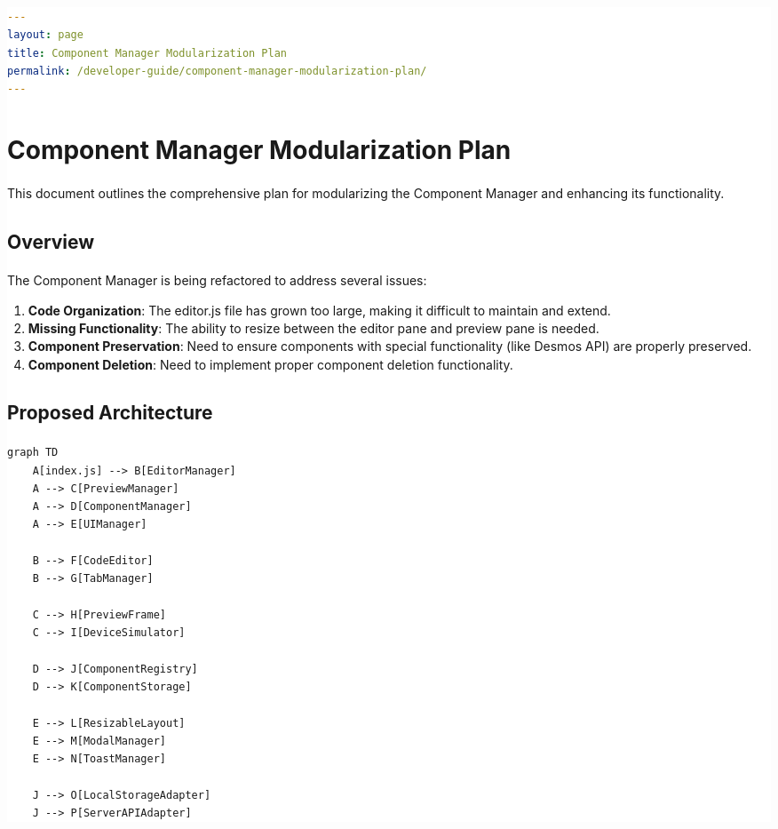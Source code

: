 ```yaml
---
layout: page
title: Component Manager Modularization Plan
permalink: /developer-guide/component-manager-modularization-plan/
---
```


# Component Manager Modularization Plan

This document outlines the comprehensive plan for modularizing the Component Manager and enhancing its functionality.

## Overview

The Component Manager is being refactored to address several issues:

1. **Code Organization**: The editor.js file has grown too large, making it difficult to maintain and extend.
2. **Missing Functionality**: The ability to resize between the editor pane and preview pane is needed.
3. **Component Preservation**: Need to ensure components with special functionality (like Desmos API) are properly preserved.
4. **Component Deletion**: Need to implement proper component deletion functionality.

## Proposed Architecture

```mermaid
graph TD
    A[index.js] --> B[EditorManager]
    A --> C[PreviewManager]
    A --> D[ComponentManager]
    A --> E[UIManager]
    
    B --> F[CodeEditor]
    B --> G[TabManager]
    
    C --> H[PreviewFrame]
    C --> I[DeviceSimulator]
    
    D --> J[ComponentRegistry]
    D --> K[ComponentStorage]
    
    E --> L[ResizableLayout]
    E --> M[ModalManager]
    E --> N[ToastManager]
    
    J --> O[LocalStorageAdapter]
    J --> P[ServerAPIAdapter]
```
